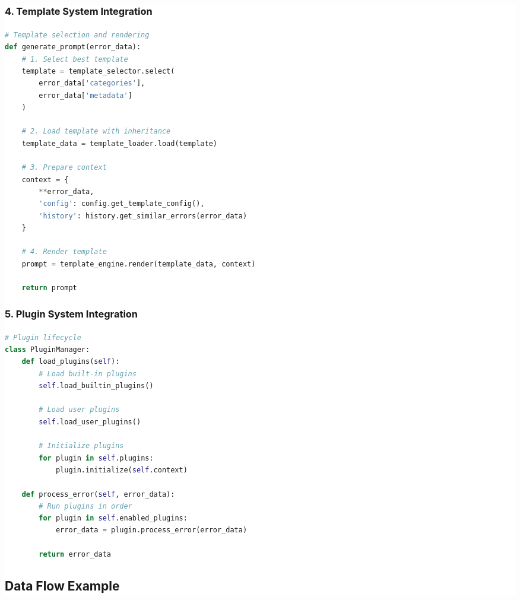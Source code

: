 ### 4. Template System Integration

```python
# Template selection and rendering
def generate_prompt(error_data):
    # 1. Select best template
    template = template_selector.select(
        error_data['categories'],
        error_data['metadata']
    )
    
    # 2. Load template with inheritance
    template_data = template_loader.load(template)
    
    # 3. Prepare context
    context = {
        **error_data,
        'config': config.get_template_config(),
        'history': history.get_similar_errors(error_data)
    }
    
    # 4. Render template
    prompt = template_engine.render(template_data, context)
    
    return prompt
```

### 5. Plugin System Integration

```python
# Plugin lifecycle
class PluginManager:
    def load_plugins(self):
        # Load built-in plugins
        self.load_builtin_plugins()
        
        # Load user plugins
        self.load_user_plugins()
        
        # Initialize plugins
        for plugin in self.plugins:
            plugin.initialize(self.context)
    
    def process_error(self, error_data):
        # Run plugins in order
        for plugin in self.enabled_plugins:
            error_data = plugin.process_error(error_data)
        
        return error_data
```

## Data Flow Example
